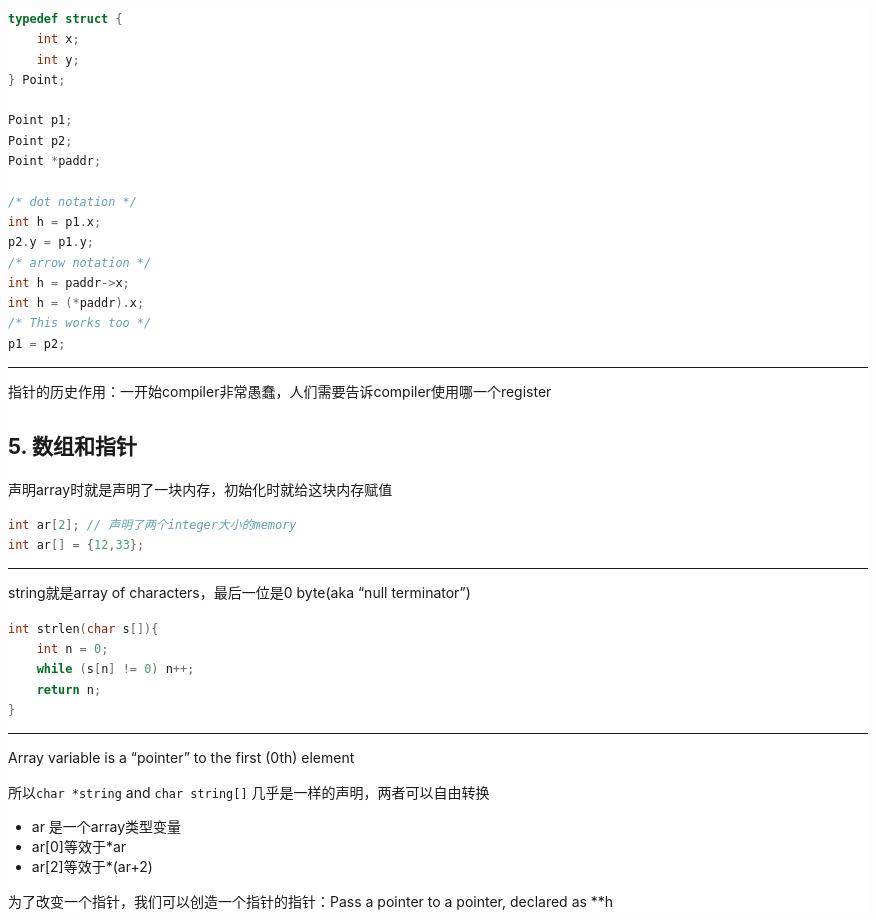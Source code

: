 ```c
typedef struct {
	int x;
	int y;
} Point;

Point p1;
Point p2;
Point *paddr;

/* dot notation */
int h = p1.x;
p2.y = p1.y;
/* arrow notation */
int h = paddr->x;
int h = (*paddr).x;
/* This works too */
p1 = p2;
```

---

指针的历史作用：一开始compiler非常愚蠢，人们需要告诉compiler使用哪一个register

## 5. 数组和指针

声明array时就是声明了一块内存，初始化时就给这块内存赋值

```c
int ar[2]; // 声明了两个integer大小的memory
int ar[] = {12,33};
```

---

string就是array of characters，最后一位是0 byte(aka “null terminator”)

```c
int strlen(char s[]){
	int n = 0;
	while (s[n] != 0) n++;
	return n;
}
```

---

Array variable is a “pointer” to the first (0th) element

所以`char *string` and `char string[]` 几乎是一样的声明，两者可以自由转换

* ar 是一个array类型变量
* ar[0]等效于*ar
* ar[2]等效于*(ar+2)

为了改变一个指针，我们可以创造一个指针的指针：Pass a pointer to a pointer, declared as **h
